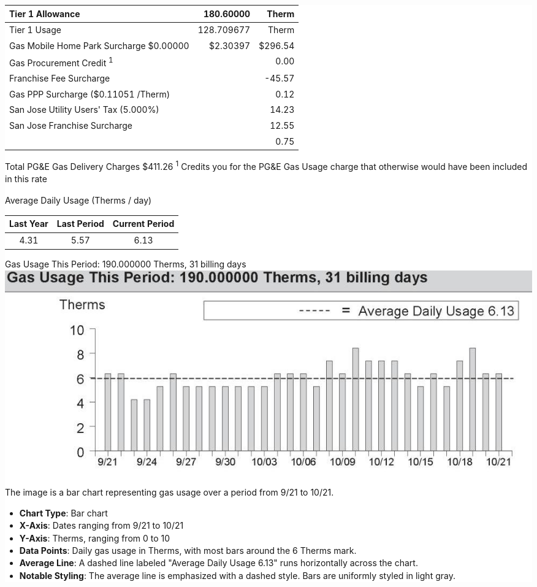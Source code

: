 | Tier 1 Allowance | 180.60000 | Therm |
| :-- | --: | --: |
| Tier 1 Usage | 128.709677 | Therm |
| Gas Mobile Home Park Surcharge $\$ 0.00000$ | $\$ 2.30397$ | $\$ 296.54$ |
| Gas Procurement Credit ${ }^{1}$ |  | 0.00 |
| Franchise Fee Surcharge |  | -45.57 |
| Gas PPP Surcharge (\$0.11051 /Therm) |  | 0.12 |
| San Jose Utility Users' Tax (5.000\%) |  | 14.23 |
| San Jose Franchise Surcharge |  | 12.55 |
|  |  | 0.75 |

Total PG\&E Gas Delivery Charges
$\$ 411.26$
${ }^{1}$ Credits you for the PG\&E Gas Usage charge that otherwise would have been included in this rate

Average Daily Usage (Therms / day)

| Last Year | Last Period | Current Period |
| :--: | :--: | :--: |
| 4.31 | 5.57 | 6.13 |

Gas Usage This Period: 190.000000 Therms, 31 billing days
![](images/img-21.jpeg)

The image is a bar chart representing gas usage over a period from 9/21 to 10/21. 

- **Chart Type**: Bar chart
- **X-Axis**: Dates ranging from 9/21 to 10/21
- **Y-Axis**: Therms, ranging from 0 to 10
- **Data Points**: Daily gas usage in Therms, with most bars around the 6 Therms mark.
- **Average Line**: A dashed line labeled "Average Daily Usage 6.13" runs horizontally across the chart.
- **Notable Styling**: The average line is emphasized with a dashed style. Bars are uniformly styled in light gray.
